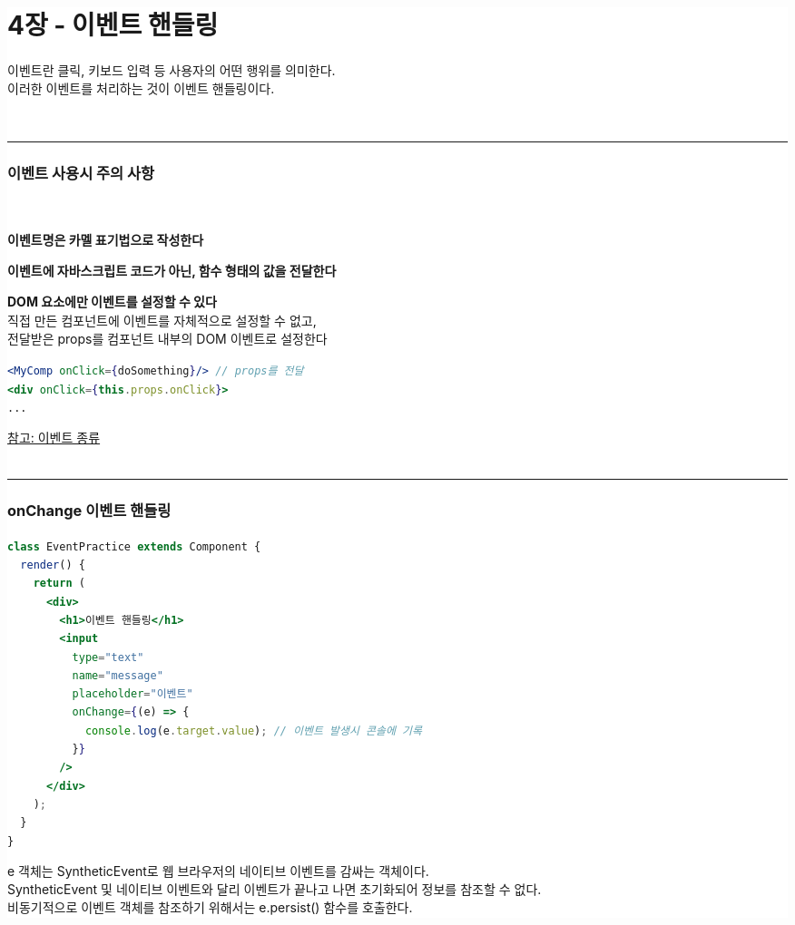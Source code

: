 # 4장 - 이벤트 핸들링

이벤트란 클릭, 키보드 입력 등 사용자의 어떤 행위를 의미한다.  
이러한 이벤트를 처리하는 것이 이벤트 핸들링이다.

<br/>

---

### 이벤트 사용시 주의 사항

&nbsp;

**이벤트명은 카멜 표기법으로 작성한다**

**이벤트에 자바스크립트 코드가 아닌, 함수 형태의 값을 전달한다**

**DOM 요소에만 이벤트를 설정할 수 있다**  
직접 만든 컴포넌트에 이벤트를 자체적으로 설정할 수 없고,  
전달받은 props를 컴포넌트 내부의 DOM 이벤트로 설정한다

```jsx
<MyComp onClick={doSomething}/> // props를 전달
<div onClick={this.props.onClick}>
...
```

[참고: 이벤트 종류](https://facebook.github.io/react/docs/events.html)  
&nbsp;

---

### onChange 이벤트 핸들링

```jsx
class EventPractice extends Component {
  render() {
    return (
      <div>
        <h1>이벤트 핸들링</h1>
        <input
          type="text"
          name="message"
          placeholder="이벤트"
          onChange={(e) => {
            console.log(e.target.value); // 이벤트 발생시 콘솔에 기록
          }}
        />
      </div>
    );
  }
}
```

e 객체는 SyntheticEvent로 웹 브라우저의 네이티브 이벤트를 감싸는 객체이다.  
SyntheticEvent 및 네이티브 이벤트와 달리 이벤트가 끝나고 나면 초기화되어 정보를 참조할 수 없다.  
비동기적으로 이벤트 객체를 참조하기 위해서는 e.persist() 함수를 호출한다.
